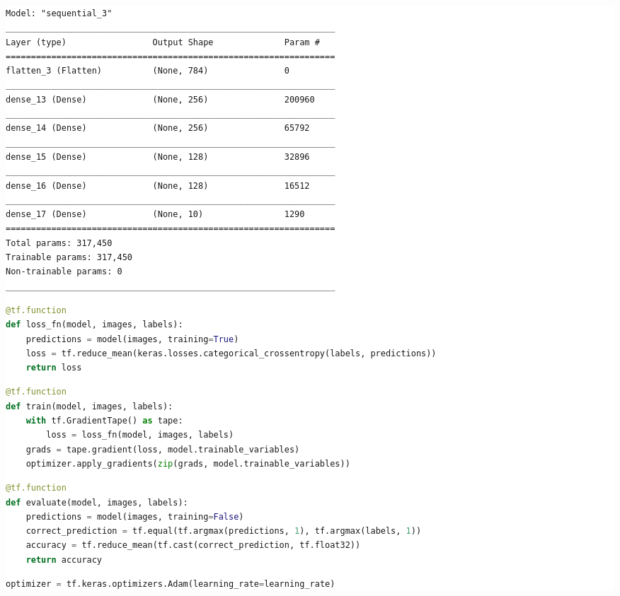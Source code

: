     Model: "sequential_3"
    _________________________________________________________________
    Layer (type)                 Output Shape              Param #   
    =================================================================
    flatten_3 (Flatten)          (None, 784)               0         
    _________________________________________________________________
    dense_13 (Dense)             (None, 256)               200960    
    _________________________________________________________________
    dense_14 (Dense)             (None, 256)               65792     
    _________________________________________________________________
    dense_15 (Dense)             (None, 128)               32896     
    _________________________________________________________________
    dense_16 (Dense)             (None, 128)               16512     
    _________________________________________________________________
    dense_17 (Dense)             (None, 10)                1290      
    =================================================================
    Total params: 317,450
    Trainable params: 317,450
    Non-trainable params: 0
    _________________________________________________________________
    


```python
@tf.function
def loss_fn(model, images, labels):
    predictions = model(images, training=True)
    loss = tf.reduce_mean(keras.losses.categorical_crossentropy(labels, predictions))   
    return loss  
```


```python
@tf.function
def train(model, images, labels):
    with tf.GradientTape() as tape:
        loss = loss_fn(model, images, labels)
    grads = tape.gradient(loss, model.trainable_variables)
    optimizer.apply_gradients(zip(grads, model.trainable_variables))
```


```python
@tf.function
def evaluate(model, images, labels):
    predictions = model(images, training=False)
    correct_prediction = tf.equal(tf.argmax(predictions, 1), tf.argmax(labels, 1))
    accuracy = tf.reduce_mean(tf.cast(correct_prediction, tf.float32))    
    return accuracy
```


```python
optimizer = tf.keras.optimizers.Adam(learning_rate=learning_rate)
```
